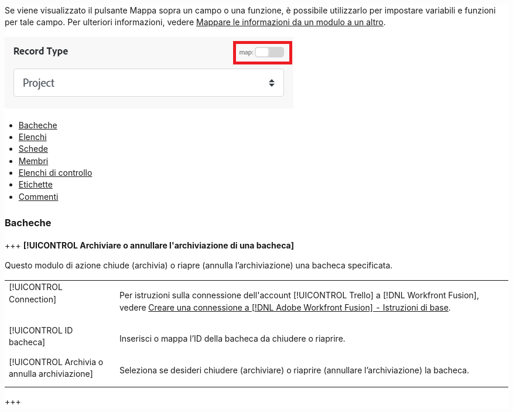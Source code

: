 Se viene visualizzato il pulsante Mappa sopra un campo o una funzione, è possibile utilizzarlo per impostare variabili e funzioni per tale campo. Per ulteriori informazioni, vedere [Mappare le informazioni da un modulo a un altro](/help/workfront-fusion/create-scenarios/map-data/map-data-from-one-to-another.md).

![Attiva/Disattiva mappa](/help/workfront-fusion/references/apps-and-modules/assets/map-toggle-350x74.png)

* [Bacheche](#boards)
* [Elenchi](#lists)
* [Schede](#cards)
* [Membri](#members)
* [Elenchi di controllo](#checklists)
* [Etichette](#labels)
* [Commenti](#comments)

### Bacheche

+++ **[!UICONTROL Archiviare o annullare l&#39;archiviazione di una bacheca]**

Questo modulo di azione chiude (archivia) o riapre (annulla l’archiviazione) una bacheca specificata.

<table style="table-layout:auto"> 
 <col> 
 <col> 
 <tbody> 
  <tr> 
   <td role="rowheader">[!UICONTROL Connection] </td> 
   <td> <p>Per istruzioni sulla connessione dell'account [!UICONTROL Trello] a [!DNL Workfront Fusion], vedere <a href="/help/workfront-fusion/create-scenarios/connect-to-apps/connect-to-fusion-general.md" class="MCXref xref" data-mc-variable-override="">Creare una connessione a [!DNL Adobe Workfront Fusion] - Istruzioni di base</a>.</p> </td> 
  </tr> 
  <tr> 
   <td role="rowheader">[!UICONTROL ID bacheca]</td> 
   <td> <p> Inserisci o mappa l’ID della bacheca da chiudere o riaprire.</p> </td> 
  </tr> 
  <tr> 
   <td role="rowheader">[!UICONTROL Archivia o annulla archiviazione]</td> 
   <td> <p> Seleziona se desideri chiudere (archiviare) o riaprire (annullare l’archiviazione) la bacheca.</p> </td> 
  </tr> 
 </tbody> 
</table>

+++
